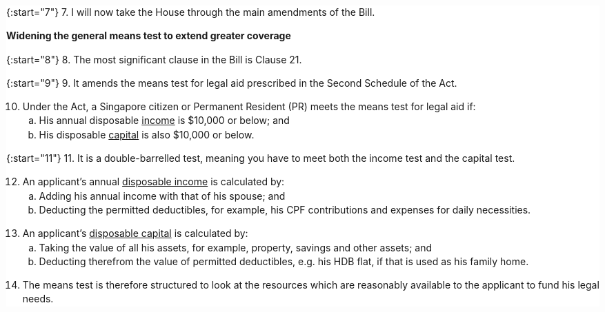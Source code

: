 {:start="7"}
7. I will now take the House through the main amendments of the Bill.

**Widening the general means test to extend greater coverage**

{:start="8"}
8. The most significant clause in the Bill is Clause 21.

{:start="9"}
9. It amends the means test for legal aid prescribed in the Second Schedule of the Act.


<ol start="10">
<li> Under the Act, a Singapore citizen or Permanent Resident (PR) meets the means test for legal aid if:

<ol style="list-style-type: lower-alpha">
<li>His annual disposable <u>income</u> is $10,000 or below; and </li>

<li>His disposable <u>capital</u> is also $10,000 or below. </li>

</ol>

</li>
</ol>

{:start="11"}
11. It is a double-barrelled test, meaning you have to meet both the income test and the capital test.

<ol start="12">

<li>  An applicant’s annual <u>disposable income</u> is calculated by:

<ol style="list-style-type: lower-alpha">

<li>Adding his annual income with that of his spouse; and </li>

<li>Deducting the permitted deductibles, for example, his CPF contributions and expenses for daily necessities. </li>
</ol>

</li>
</ol>


<ol start="13">
<li> An applicant’s <u>disposable capital</u> is calculated by:

<ol style="list-style-type: lower-alpha">
<li>Taking the value of all his assets, for example, property, savings and other assets; and</li>
<li>  Deducting therefrom the value of permitted deductibles, e.g. his HDB flat, if that is used as his family home.</li>
</ol>

</li>
</ol>


<ol start="14">
<li> The means test is therefore structured to look at the resources which are reasonably available to the applicant to fund his legal needs.
